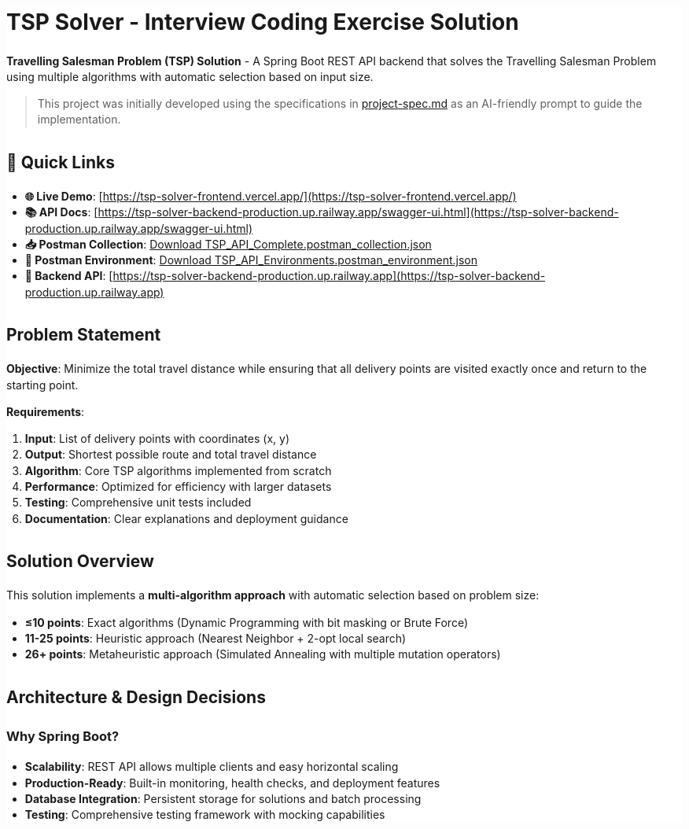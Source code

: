# TSP Solver - Interview Coding Exercise Solution

**Travelling Salesman Problem (TSP) Solution** - A Spring Boot REST API backend that solves the Travelling Salesman Problem using multiple algorithms with automatic selection based on input size.

> This project was initially developed using the specifications in [project-spec.md](./project-spec.md) as an AI-friendly prompt to guide the implementation.

## 🚀 Quick Links

- **🌐 Live Demo**: [https://tsp-solver-frontend.vercel.app/](https://tsp-solver-frontend.vercel.app/)
- **📚 API Docs**: [https://tsp-solver-backend-production.up.railway.app/swagger-ui.html](https://tsp-solver-backend-production.up.railway.app/swagger-ui.html)
- **📥 Postman Collection**: [Download TSP_API_Complete.postman_collection.json](./TSP_API_Complete.postman_collection.json)
- **🔧 Postman Environment**: [Download TSP_API_Environments.postman_environment.json](./TSP_API_Environments.postman_environment.json)
- **🔗 Backend API**: [https://tsp-solver-backend-production.up.railway.app](https://tsp-solver-backend-production.up.railway.app)

## Problem Statement

**Objective**: Minimize the total travel distance while ensuring that all delivery points are visited exactly once and return to the starting point.

**Requirements**:

1. **Input**: List of delivery points with coordinates (x, y)
2. **Output**: Shortest possible route and total travel distance
3. **Algorithm**: Core TSP algorithms implemented from scratch
4. **Performance**: Optimized for efficiency with larger datasets
5. **Testing**: Comprehensive unit tests included
6. **Documentation**: Clear explanations and deployment guidance

## Solution Overview

This solution implements a **multi-algorithm approach** with automatic selection based on problem size:

- **≤10 points**: Exact algorithms (Dynamic Programming with bit masking or Brute Force)
- **11-25 points**: Heuristic approach (Nearest Neighbor + 2-opt local search)
- **26+ points**: Metaheuristic approach (Simulated Annealing with multiple mutation operators)

## Architecture & Design Decisions

### Why Spring Boot?

- **Scalability**: REST API allows multiple clients and easy horizontal scaling
- **Production-Ready**: Built-in monitoring, health checks, and deployment features
- **Database Integration**: Persistent storage for solutions and batch processing
- **Testing**: Comprehensive testing framework with mocking capabilities
